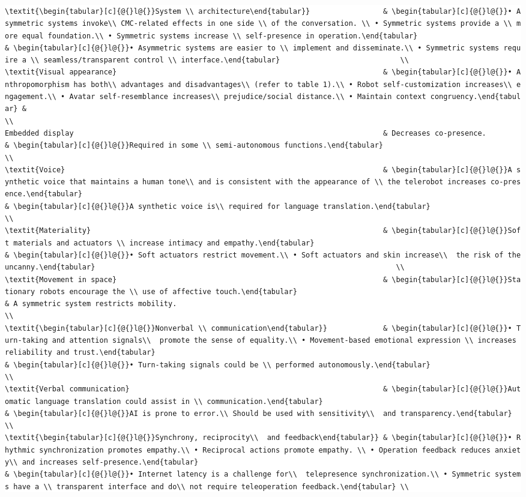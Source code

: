 ```{=latex}
\textit{\begin{tabular}[c]{@{}l@{}}System \\ architecture\end{tabular}}                 & \begin{tabular}[c]{@{}l@{}}• Asymmetric systems invoke\\ CMC-related effects in one side \\ of the conversation. \\ • Symmetric systems provide a \\ more equal foundation.\\ • Symmetric systems increase \\ self-presence in operation.\end{tabular}                            & \begin{tabular}[c]{@{}l@{}}• Asymmetric systems are easier to \\ implement and disseminate.\\ • Symmetric systems require a \\ seamless/transparent control \\ interface.\end{tabular}                            \\
\textit{Visual appearance}                                                              & \begin{tabular}[c]{@{}l@{}}• Anthropomorphism has both\\ advantages and disadvantages\\ (refer to table 1).\\ • Robot self-customization increases\\ engagement.\\ • Avatar self-resemblance increases\\ prejudice/social distance.\\ • Maintain context congruency.\end{tabular} &                                                                                                                                                                                                                   \\
Embedded display                                                                        & Decreases co-presence.                                                                                                                                                                                                                                                            & \begin{tabular}[c]{@{}l@{}}Required in some \\ semi-autonomous functions.\end{tabular}                                                                                                                            \\
\textit{Voice}                                                                          & \begin{tabular}[c]{@{}l@{}}A synthetic voice that maintains a human tone\\ and is consistent with the appearance of \\ the telerobot increases co-presence.\end{tabular}                                                                                                          & \begin{tabular}[c]{@{}l@{}}A synthetic voice is\\ required for language translation.\end{tabular}                                                                                                                                     \\
\textit{Materiality}                                                                    & \begin{tabular}[c]{@{}l@{}}Soft materials and actuators \\ increase intimacy and empathy.\end{tabular}                                                                                                                                                                            & \begin{tabular}[c]{@{}l@{}}• Soft actuators restrict movement.\\ • Soft actuators and skin increase\\  the risk of the uncanny.\end{tabular}                                                                      \\
\textit{Movement in space}                                                              & \begin{tabular}[c]{@{}l@{}}Stationary robots encourage the \\ use of affective touch.\end{tabular}                                                                                                                                                                                & A symmetric system restricts mobility.                                                                                                                                                                            \\
\textit{\begin{tabular}[c]{@{}l@{}}Nonverbal \\ communication\end{tabular}}             & \begin{tabular}[c]{@{}l@{}}• Turn-taking and attention signals\\  promote the sense of equality.\\ • Movement-based emotional expression \\ increases reliability and trust.\end{tabular}                                                                                         & \begin{tabular}[c]{@{}l@{}}• Turn-taking signals could be \\ performed autonomously.\end{tabular}                                                                                                                 \\
\textit{Verbal communication}                                                           & \begin{tabular}[c]{@{}l@{}}Automatic language translation could assist in \\ communication.\end{tabular}                                                                                                                                                                          & \begin{tabular}[c]{@{}l@{}}AI is prone to error.\\ Should be used with sensitivity\\  and transparency.\end{tabular}                                                                                              \\
\textit{\begin{tabular}[c]{@{}l@{}}Synchrony, reciprocity\\  and feedback\end{tabular}} & \begin{tabular}[c]{@{}l@{}}• Rhythmic synchronization promotes empathy.\\ • Reciprocal actions promote empathy. \\ • Operation feedback reduces anxiety\\ and increases self-presence.\end{tabular}                                                                               & \begin{tabular}[c]{@{}l@{}}• Internet latency is a challenge for\\  telepresence synchronization.\\ • Symmetric systems have a \\ transparent interface and do\\ not require teleoperation feedback.\end{tabular} \\
```
